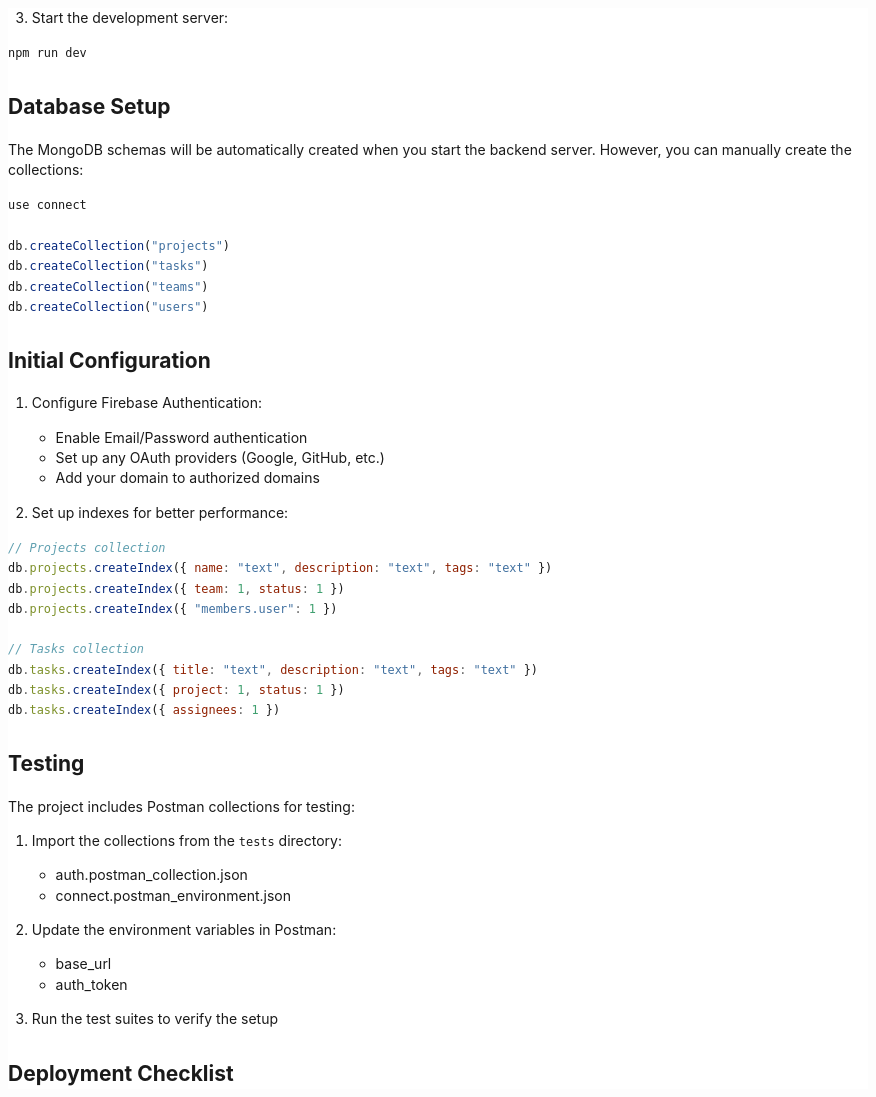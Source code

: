 3. Start the development server:
```bash
npm run dev
```

## Database Setup

The MongoDB schemas will be automatically created when you start the backend server. However, you can manually create the collections:

```javascript
use connect

db.createCollection("projects")
db.createCollection("tasks")
db.createCollection("teams")
db.createCollection("users")
```

## Initial Configuration

1. Configure Firebase Authentication:
   - Enable Email/Password authentication
   - Set up any OAuth providers (Google, GitHub, etc.)
   - Add your domain to authorized domains

2. Set up indexes for better performance:
```javascript
// Projects collection
db.projects.createIndex({ name: "text", description: "text", tags: "text" })
db.projects.createIndex({ team: 1, status: 1 })
db.projects.createIndex({ "members.user": 1 })

// Tasks collection
db.tasks.createIndex({ title: "text", description: "text", tags: "text" })
db.tasks.createIndex({ project: 1, status: 1 })
db.tasks.createIndex({ assignees: 1 })
```

## Testing

The project includes Postman collections for testing:

1. Import the collections from the `tests` directory:
   - auth.postman_collection.json
   - connect.postman_environment.json

2. Update the environment variables in Postman:
   - base_url
   - auth_token

3. Run the test suites to verify the setup

## Deployment Checklist
